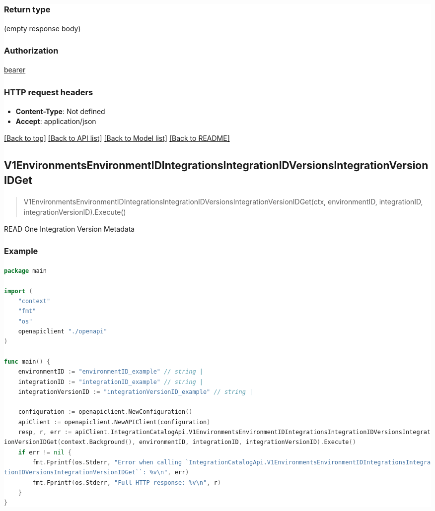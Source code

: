 


### Return type

 (empty response body)

### Authorization

[bearer](../README.md#bearer)

### HTTP request headers

- **Content-Type**: Not defined
- **Accept**: application/json

[[Back to top]](#) [[Back to API list]](../README.md#documentation-for-api-endpoints)
[[Back to Model list]](../README.md#documentation-for-models)
[[Back to README]](../README.md)


## V1EnvironmentsEnvironmentIDIntegrationsIntegrationIDVersionsIntegrationVersionIDGet

> V1EnvironmentsEnvironmentIDIntegrationsIntegrationIDVersionsIntegrationVersionIDGet(ctx, environmentID, integrationID, integrationVersionID).Execute()

READ One Integration Version Metadata

### Example

```go
package main

import (
    "context"
    "fmt"
    "os"
    openapiclient "./openapi"
)

func main() {
    environmentID := "environmentID_example" // string | 
    integrationID := "integrationID_example" // string | 
    integrationVersionID := "integrationVersionID_example" // string | 

    configuration := openapiclient.NewConfiguration()
    apiClient := openapiclient.NewAPIClient(configuration)
    resp, r, err := apiClient.IntegrationCatalogApi.V1EnvironmentsEnvironmentIDIntegrationsIntegrationIDVersionsIntegrationVersionIDGet(context.Background(), environmentID, integrationID, integrationVersionID).Execute()
    if err != nil {
        fmt.Fprintf(os.Stderr, "Error when calling `IntegrationCatalogApi.V1EnvironmentsEnvironmentIDIntegrationsIntegrationIDVersionsIntegrationVersionIDGet``: %v\n", err)
        fmt.Fprintf(os.Stderr, "Full HTTP response: %v\n", r)
    }
}
```
